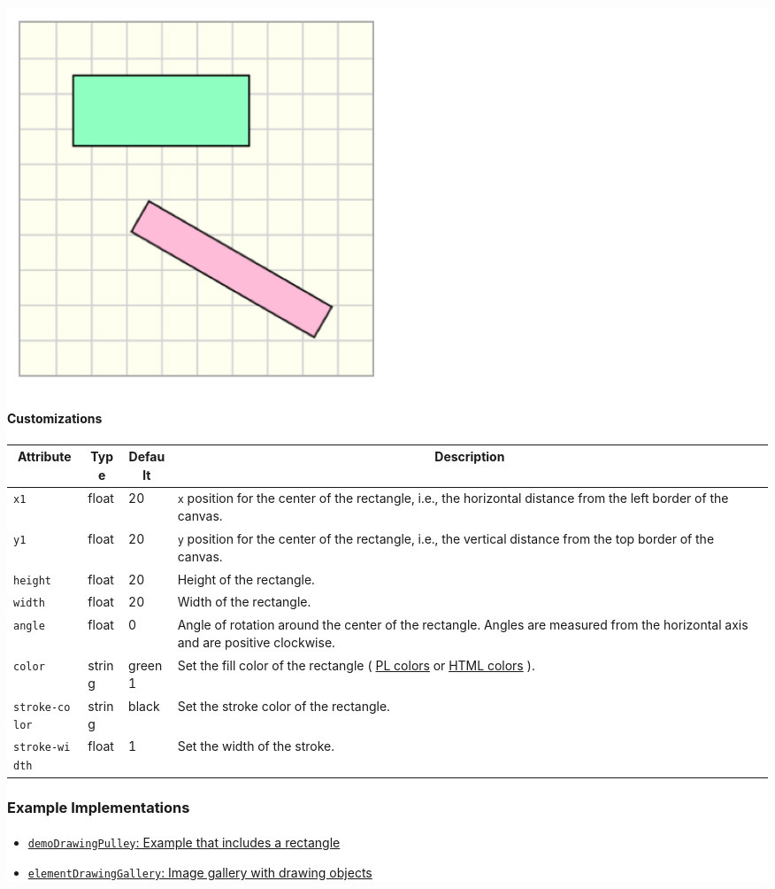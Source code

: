 <img src="pl-rectangle.png" width=50%>

#### Customizations

Attribute | Type | Default | Description
--- | --- | --- | ---
`x1` | float | 20 | `x` position for the center of the rectangle, i.e., the horizontal distance from the left border of the canvas.
`y1` | float | 20 | `y` position for the center of the rectangle, i.e., the vertical distance from the top border of the canvas.
`height` | float | 20 | Height of the rectangle.
`width`  | float | 20 | Width of the rectangle.
`angle` | float | 0 | Angle of rotation around the center of the rectangle. Angles are measured from the horizontal axis and are positive clockwise.
`color` | string | green1 | Set the fill color of the rectangle ( [PL colors](https://prairielearn.readthedocs.io/en/latest/course/#colors) or [HTML colors](https://htmlcolorcodes.com/color-chart/) ).
`stroke-color` | string | black | Set the stroke color of the rectangle.
`stroke-width` | float | 1 | Set the width of the stroke.

### Example Implementations

- [`demoDrawingPulley`: Example that includes a rectangle](https://github.com/PrairieLearn/PrairieLearn/tree/master/exampleCourse/questions/demoDrawingPulley)

- [`elementDrawingGallery`: Image gallery with drawing objects](https://github.com/PrairieLearn/PrairieLearn/tree/master/exampleCourse/questions/elementDrawingGallery)
